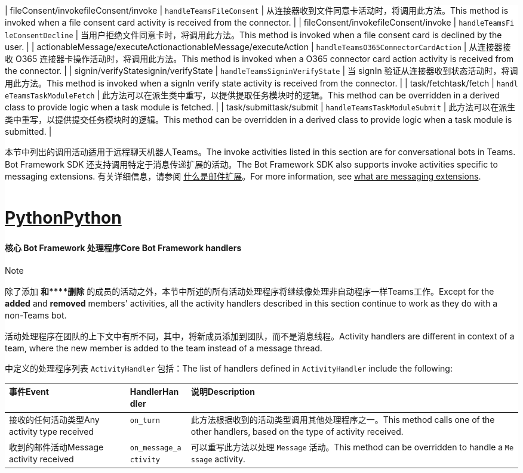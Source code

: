 | <span data-ttu-id="b9d73-291">fileConsent/invoke</span><span class="sxs-lookup"><span data-stu-id="b9d73-291">fileConsent/invoke</span></span>              | `handleTeamsFileConsent`            | <span data-ttu-id="b9d73-292">从连接器收到文件同意卡活动时，将调用此方法。</span><span class="sxs-lookup"><span data-stu-id="b9d73-292">This method is invoked when a file consent card activity is received from the connector.</span></span> |
| <span data-ttu-id="b9d73-293">fileConsent/invoke</span><span class="sxs-lookup"><span data-stu-id="b9d73-293">fileConsent/invoke</span></span>              | `handleTeamsFileConsentDecline`     | <span data-ttu-id="b9d73-294">当用户拒绝文件同意卡时，将调用此方法。</span><span class="sxs-lookup"><span data-stu-id="b9d73-294">This method is invoked when a file consent card is declined by the user.</span></span> |
| <span data-ttu-id="b9d73-295">actionableMessage/executeAction</span><span class="sxs-lookup"><span data-stu-id="b9d73-295">actionableMessage/executeAction</span></span> | `handleTeamsO365ConnectorCardAction` | <span data-ttu-id="b9d73-296">从连接器接收 O365 连接器卡操作活动时，将调用此方法。</span><span class="sxs-lookup"><span data-stu-id="b9d73-296">This method is invoked when a O365 connector card action activity is received from the connector.</span></span> |
| <span data-ttu-id="b9d73-297">signin/verifyState</span><span class="sxs-lookup"><span data-stu-id="b9d73-297">signin/verifyState</span></span>              | `handleTeamsSigninVerifyState`      | <span data-ttu-id="b9d73-298">当 signIn 验证从连接器收到状态活动时，将调用此方法。</span><span class="sxs-lookup"><span data-stu-id="b9d73-298">This method is invoked when a signIn verify state activity is received from the connector.</span></span> |
| <span data-ttu-id="b9d73-299">task/fetch</span><span class="sxs-lookup"><span data-stu-id="b9d73-299">task/fetch</span></span>                      | `handleTeamsTaskModuleFetch`        | <span data-ttu-id="b9d73-300">此方法可以在派生类中重写，以提供提取任务模块时的逻辑。</span><span class="sxs-lookup"><span data-stu-id="b9d73-300">This method can be overridden in a derived class to provide logic when a task module is fetched.</span></span> |
| <span data-ttu-id="b9d73-301">task/submit</span><span class="sxs-lookup"><span data-stu-id="b9d73-301">task/submit</span></span>                     | `handleTeamsTaskModuleSubmit`       | <span data-ttu-id="b9d73-302">此方法可以在派生类中重写，以提供提交任务模块时的逻辑。</span><span class="sxs-lookup"><span data-stu-id="b9d73-302">This method can be overridden in a derived class to provide logic when a task module is submitted.</span></span> |

<span data-ttu-id="b9d73-303">本节中列出的调用活动适用于远程聊天机器人Teams。</span><span class="sxs-lookup"><span data-stu-id="b9d73-303">The invoke activities listed in this section are for conversational bots in Teams.</span></span> <span data-ttu-id="b9d73-304">Bot Framework SDK 还支持调用特定于消息传递扩展的活动。</span><span class="sxs-lookup"><span data-stu-id="b9d73-304">The Bot Framework SDK also supports invoke activities specific to messaging extensions.</span></span> <span data-ttu-id="b9d73-305">有关详细信息，请参阅 [什么是邮件扩展](https://aka.ms/azure-bot-what-are-messaging-extensions)。</span><span class="sxs-lookup"><span data-stu-id="b9d73-305">For more information, see [what are messaging extensions](https://aka.ms/azure-bot-what-are-messaging-extensions).</span></span>

# <a name="python"></a>[<span data-ttu-id="b9d73-306">Python</span><span class="sxs-lookup"><span data-stu-id="b9d73-306">Python</span></span>](#tab/python)

#### <a name="core-bot-framework-handlers"></a><span data-ttu-id="b9d73-307">核心 Bot Framework 处理程序</span><span class="sxs-lookup"><span data-stu-id="b9d73-307">Core Bot Framework handlers</span></span>

>[!NOTE]
> <span data-ttu-id="b9d73-308">除了添加 **和\*\*\*\*删除** 的成员的活动之外，本节中所述的所有活动处理程序将继续像处理非自动程序一样Teams工作。</span><span class="sxs-lookup"><span data-stu-id="b9d73-308">Except for the **added** and **removed** members' activities, all the activity handlers described in this section continue to work as they do with a non-Teams bot.</span></span>

<span data-ttu-id="b9d73-309">活动处理程序在团队的上下文中有所不同，其中，将新成员添加到团队，而不是消息线程。</span><span class="sxs-lookup"><span data-stu-id="b9d73-309">Activity handlers are different in context of a team, where the new member is added to the team instead of a message thread.</span></span>

<span data-ttu-id="b9d73-310">中定义的处理程序列表 `ActivityHandler` 包括：</span><span class="sxs-lookup"><span data-stu-id="b9d73-310">The list of handlers defined in `ActivityHandler` include the following:</span></span>

| <span data-ttu-id="b9d73-311">事件</span><span class="sxs-lookup"><span data-stu-id="b9d73-311">Event</span></span> | <span data-ttu-id="b9d73-312">Handler</span><span class="sxs-lookup"><span data-stu-id="b9d73-312">Handler</span></span> | <span data-ttu-id="b9d73-313">说明</span><span class="sxs-lookup"><span data-stu-id="b9d73-313">Description</span></span> |
| :-- | :-- | :-- |
| <span data-ttu-id="b9d73-314">接收的任何活动类型</span><span class="sxs-lookup"><span data-stu-id="b9d73-314">Any activity type received</span></span> | `on_turn` | <span data-ttu-id="b9d73-315">此方法根据收到的活动类型调用其他处理程序之一。</span><span class="sxs-lookup"><span data-stu-id="b9d73-315">This method calls one of the other handlers, based on the type of activity received.</span></span> |
| <span data-ttu-id="b9d73-316">收到的邮件活动</span><span class="sxs-lookup"><span data-stu-id="b9d73-316">Message activity received</span></span> | `on_message_activity` | <span data-ttu-id="b9d73-317">可以重写此方法以处理 `Message` 活动。</span><span class="sxs-lookup"><span data-stu-id="b9d73-317">This method can be overridden to handle a `Message` activity.</span></span> |